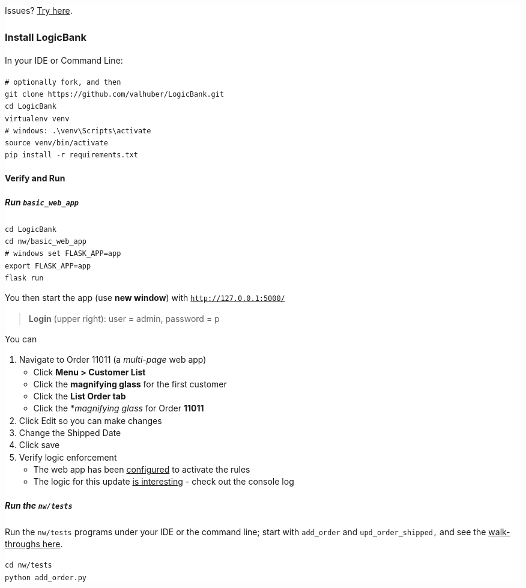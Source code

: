 Issues?  [Try here](https://github.com/valhuber/fab-quick-start/wiki/Mac-Python-Install-Issues).


### Install LogicBank
In your IDE or Command Line:

```
# optionally fork, and then
git clone https://github.com/valhuber/LogicBank.git
cd LogicBank
virtualenv venv
# windows: .\venv\Scripts\activate
source venv/bin/activate
pip install -r requirements.txt
```

#### Verify and Run

##### Run `basic_web_app`

```
cd LogicBank
cd nw/basic_web_app
# windows set FLASK_APP=app
export FLASK_APP=app
flask run
```
You then start the app (use **new window**) with [`http://127.0.0.1:5000/`]( http://127.0.0.1:5000/)
> **Login** (upper right): user = admin, password = p

You can
1. Navigate to Order 11011 (a _multi-page_ web app)
    * Click **Menu > Customer List** 
    * Click the **magnifying glass** for the first customer
    * Click the **List Order tab**
    * Click the **magnifying glass* for Order **11011**
2. Click Edit so you can make changes
3. Change the Shipped Date
4. Click save
5. Verify logic enforcement
    * The web app has been [configured](../../wiki/Flask-App-Builder-Integration) to activate the rules
    * The logic for this update [is interesting](../../wiki/Ship-Order) -
    check out the console log

##### Run the `nw/tests`
Run the `nw/tests` programs under your IDE or the
command line; start with `add_order` and `upd_order_shipped,`
and see the [walk-throughs here](../../wiki/home#logic-execution-watch-react-chain).

```
cd nw/tests
python add_order.py
```
